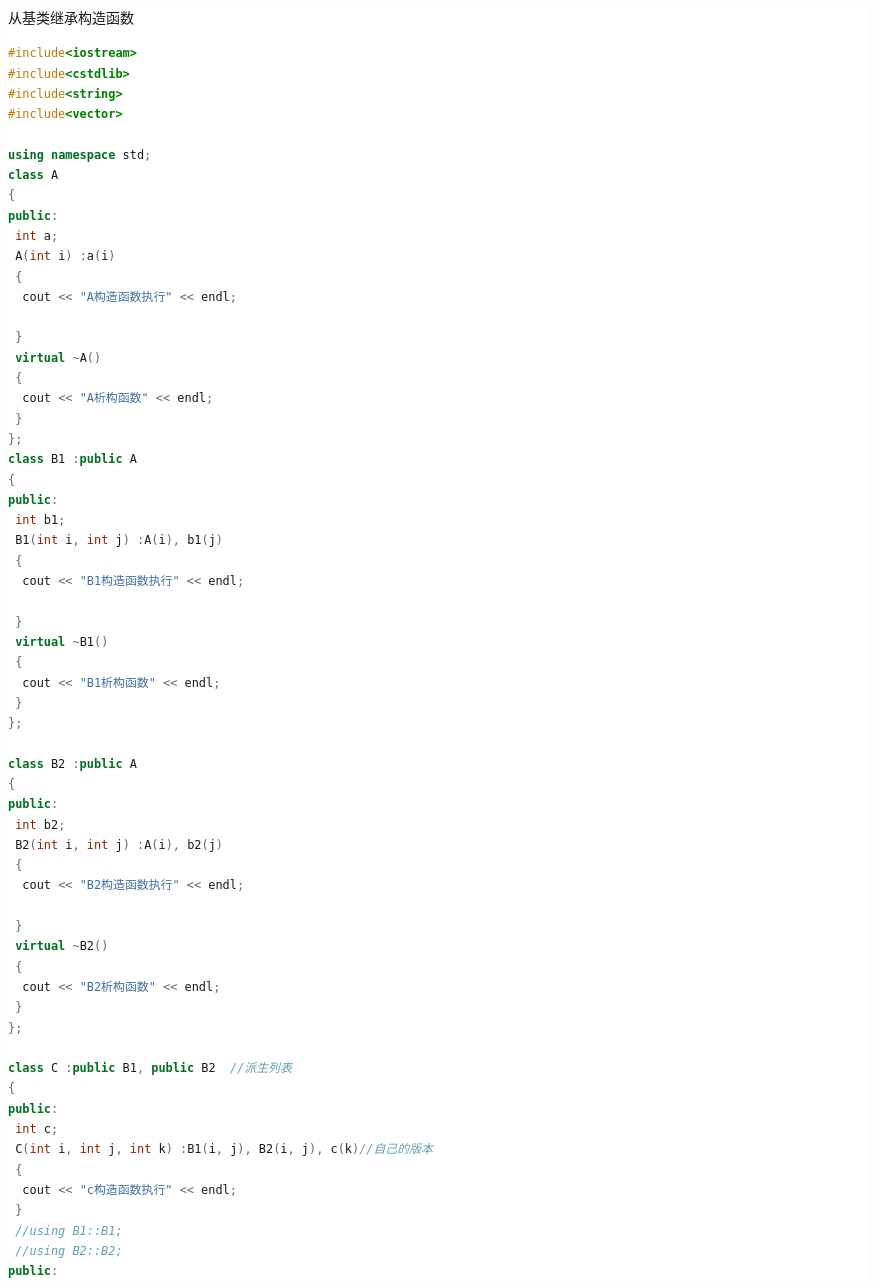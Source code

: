 从基类继承构造函数

```c++
#include<iostream>
#include<cstdlib>
#include<string>
#include<vector>

using namespace std;
class A
{
public:
 int a;
 A(int i) :a(i)
 {
  cout << "A构造函数执行" << endl;

 }
 virtual ~A()
 {
  cout << "A析构函数" << endl;
 }
};
class B1 :public A
{
public:
 int b1;
 B1(int i, int j) :A(i), b1(j)
 {
  cout << "B1构造函数执行" << endl;

 }
 virtual ~B1()
 {
  cout << "B1析构函数" << endl;
 }
};

class B2 :public A
{
public:
 int b2;
 B2(int i, int j) :A(i), b2(j)
 {
  cout << "B2构造函数执行" << endl;

 }
 virtual ~B2()
 {
  cout << "B2析构函数" << endl;
 }
};

class C :public B1, public B2  //派生列表
{
public:
 int c;
 C(int i, int j, int k) :B1(i, j), B2(i, j), c(k)//自己的版本
 {
  cout << "c构造函数执行" << endl;
 }
 //using B1::B1;
 //using B2::B2;
public:
```